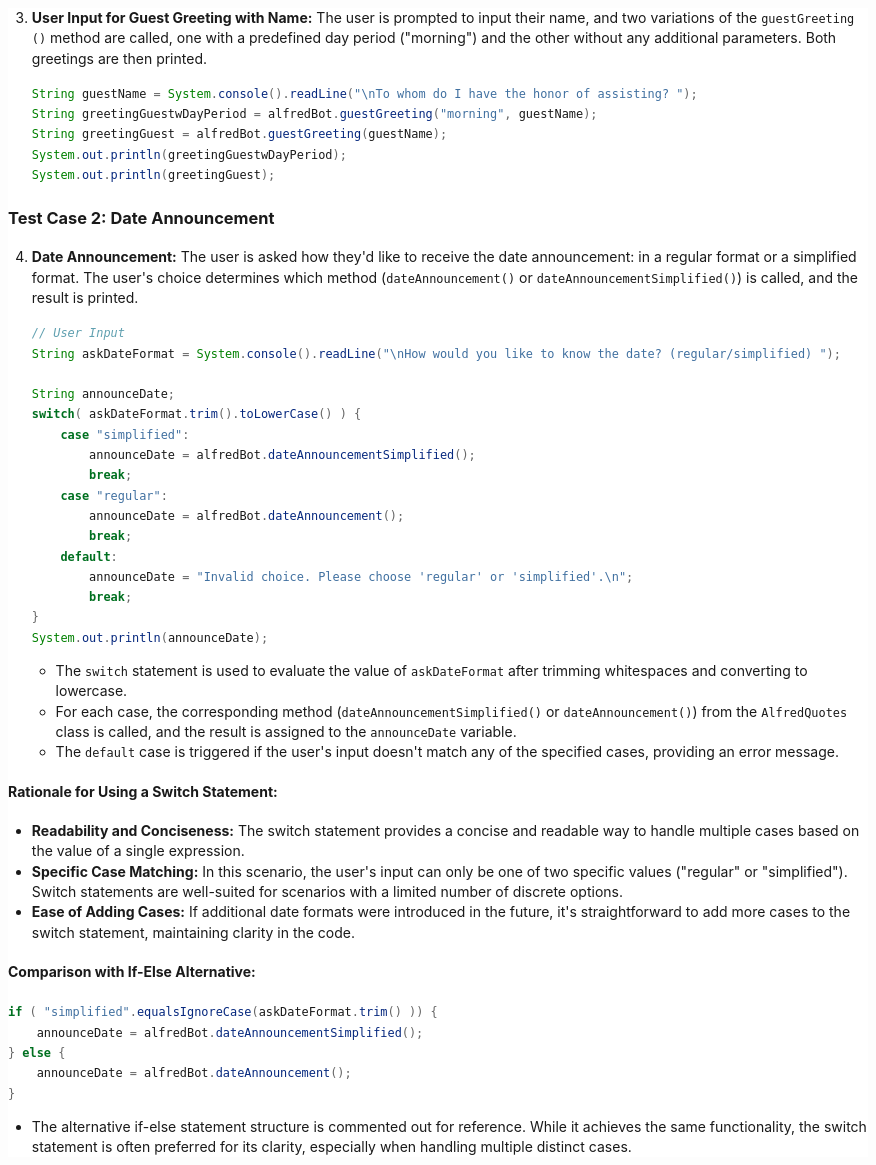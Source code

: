 3. **User Input for Guest Greeting with Name:** The user is prompted to input their name, and two variations of the `guestGreeting()` method are called, one with a predefined day period ("morning") and the other without any additional parameters. Both greetings are then printed.
   ```java
   String guestName = System.console().readLine("\nTo whom do I have the honor of assisting? ");
   String greetingGuestwDayPeriod = alfredBot.guestGreeting("morning", guestName);
   String greetingGuest = alfredBot.guestGreeting(guestName);
   System.out.println(greetingGuestwDayPeriod);
   System.out.println(greetingGuest);
   ```

### Test Case 2: Date Announcement

4. **Date Announcement:** The user is asked how they'd like to receive the date announcement: in a regular format or a simplified format. The user's choice determines which method (`dateAnnouncement()` or `dateAnnouncementSimplified()`) is called, and the result is printed.
   ```java
   // User Input
   String askDateFormat = System.console().readLine("\nHow would you like to know the date? (regular/simplified) ");
   
   String announceDate;
   switch( askDateFormat.trim().toLowerCase() ) {
       case "simplified":
           announceDate = alfredBot.dateAnnouncementSimplified();
           break;
       case "regular":
           announceDate = alfredBot.dateAnnouncement();
           break;
       default:
           announceDate = "Invalid choice. Please choose 'regular' or 'simplified'.\n";
           break;
   }
   System.out.println(announceDate);
   ```

   - The `switch` statement is used to evaluate the value of `askDateFormat` after trimming whitespaces and converting to lowercase.
   - For each case, the corresponding method (`dateAnnouncementSimplified()` or `dateAnnouncement()`) from the `AlfredQuotes` class is called, and the result is assigned to the `announceDate` variable.
   - The `default` case is triggered if the user's input doesn't match any of the specified cases, providing an error message.

#### Rationale for Using a Switch Statement:
- **Readability and Conciseness:** The switch statement provides a concise and readable way to handle multiple cases based on the value of a single expression.
- **Specific Case Matching:** In this scenario, the user's input can only be one of two specific values ("regular" or "simplified"). Switch statements are well-suited for scenarios with a limited number of discrete options.
- **Ease of Adding Cases:** If additional date formats were introduced in the future, it's straightforward to add more cases to the switch statement, maintaining clarity in the code.

#### Comparison with If-Else Alternative:
```java
if ( "simplified".equalsIgnoreCase(askDateFormat.trim() )) {
    announceDate = alfredBot.dateAnnouncementSimplified();
} else {
    announceDate = alfredBot.dateAnnouncement();
} 
```
- The alternative if-else statement structure is commented out for reference. While it achieves the same functionality, the switch statement is often preferred for its clarity, especially when handling multiple distinct cases.